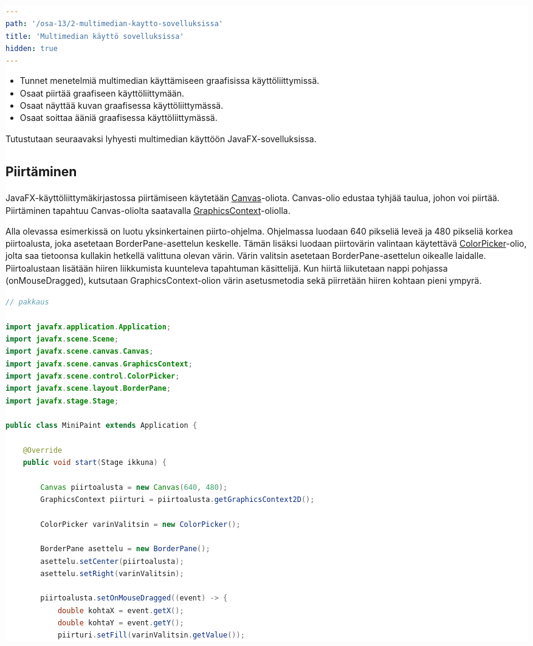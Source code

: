 ```yaml
---
path: '/osa-13/2-multimedian-kaytto-sovelluksissa'
title: 'Multimedian käyttö sovelluksissa'
hidden: true
---
```


<text-box variant='learningObjectives' name='Oppimistavoitteet'>

- Tunnet menetelmiä multimedian käyttämiseen graafisissa käyttöliittymissä.
- Osaat piirtää graafiseen käyttöliittymään.
- Osaat näyttää kuvan graafisessa käyttöliittymässä.
- Osaat soittaa ääniä graafisessa käyttöliittymässä.

</text-box>


Tutustutaan seuraavaksi lyhyesti multimedian käyttöön JavaFX-sovelluksissa.


## Piirtäminen

JavaFX-käyttöliittymäkirjastossa piirtämiseen käytetään [Canvas](https://docs.oracle.com/javase/8/javafx/api/javafx/scene/canvas/Canvas.html)-oliota. Canvas-olio edustaa tyhjää taulua, johon voi piirtää. Piirtäminen tapahtuu Canvas-oliolta saatavalla [GraphicsContext](https://docs.oracle.com/javase/8/javafx/api/javafx/scene/canvas/GraphicsContext.html)-oliolla.


Alla olevassa esimerkissä on luotu yksinkertainen piirto-ohjelma. Ohjelmassa luodaan 640 pikseliä leveä ja 480 pikseliä korkea piirtoalusta, joka asetetaan BorderPane-asettelun keskelle. Tämän lisäksi luodaan piirtovärin valintaan käytettävä [ColorPicker](https://docs.oracle.com/javase/8/javafx/api/javafx/scene/control/ColorPicker.html)-olio, jolta saa tietoonsa kullakin hetkellä valittuna olevan värin. Värin valitsin asetetaan BorderPane-asettelun oikealle laidalle. Piirtoalustaan lisätään hiiren liikkumista kuunteleva tapahtuman käsittelijä. Kun hiirtä liikutetaan nappi pohjassa (onMouseDragged), kutsutaan GraphicsContext-olion värin asetusmetodia sekä piirretään hiiren kohtaan pieni ympyrä.

```java
// pakkaus

import javafx.application.Application;
import javafx.scene.Scene;
import javafx.scene.canvas.Canvas;
import javafx.scene.canvas.GraphicsContext;
import javafx.scene.control.ColorPicker;
import javafx.scene.layout.BorderPane;
import javafx.stage.Stage;

public class MiniPaint extends Application {

    @Override
    public void start(Stage ikkuna) {

        Canvas piirtoalusta = new Canvas(640, 480);
        GraphicsContext piirturi = piirtoalusta.getGraphicsContext2D();

        ColorPicker varinValitsin = new ColorPicker();

        BorderPane asettelu = new BorderPane();
        asettelu.setCenter(piirtoalusta);
        asettelu.setRight(varinValitsin);

        piirtoalusta.setOnMouseDragged((event) -> {
            double kohtaX = event.getX();
            double kohtaY = event.getY();
            piirturi.setFill(varinValitsin.getValue());
```